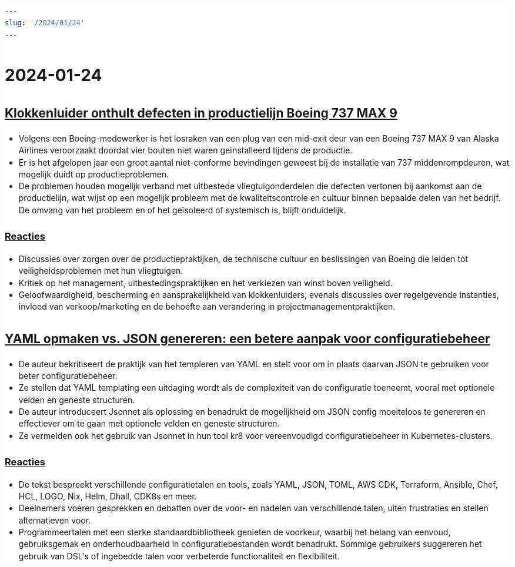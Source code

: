 ```yaml
---
slug: '/2024/01/24'
---
```


# 2024-01-24

## [Klokkenluider onthult defecten in productielijn Boeing 737 MAX 9](https://viewfromthewing.com/boeing-whistleblower-production-line-has-enormous-volume-of-defects-bolts-on-max-9-werent-installed/)

- Volgens een Boeing-medewerker is het losraken van een plug van een mid-exit deur van een Boeing 737 MAX 9 van Alaska Airlines veroorzaakt doordat vier bouten niet waren geïnstalleerd tijdens de productie.
- Er is het afgelopen jaar een groot aantal niet-conforme bevindingen geweest bij de installatie van 737 middenrompdeuren, wat mogelijk duidt op productieproblemen.
- De problemen houden mogelijk verband met uitbestede vliegtuigonderdelen die defecten vertonen bij aankomst aan de productielijn, wat wijst op een mogelijk probleem met de kwaliteitscontrole en cultuur binnen bepaalde delen van het bedrijf. De omvang van het probleem en of het geïsoleerd of systemisch is, blijft onduidelijk.

### [Reacties](https://news.ycombinator.com/item?id=39102021)

- Discussies over zorgen over de productiepraktijken, de technische cultuur en beslissingen van Boeing die leiden tot veiligheidsproblemen met hun vliegtuigen.
- Kritiek op het management, uitbestedingspraktijken en het verkiezen van winst boven veiligheid.
- Geloofwaardigheid, bescherming en aansprakelijkheid van klokkenluiders, evenals discussies over regelgevende instanties, invloed van verkoop/marketing en de behoefte aan verandering in projectmanagementpraktijken.

## [YAML opmaken vs. JSON genereren: een betere aanpak voor configuratiebeheer](https://leebriggs.co.uk/blog/2019/02/07/why-are-we-templating-yaml)

- De auteur bekritiseert de praktijk van het templeren van YAML en stelt voor om in plaats daarvan JSON te gebruiken voor beter configuratiebeheer.
- Ze stellen dat YAML templating een uitdaging wordt als de complexiteit van de configuratie toeneemt, vooral met optionele velden en geneste structuren.
- De auteur introduceert Jsonnet als oplossing en benadrukt de mogelijkheid om JSON config moeiteloos te genereren en effectiever om te gaan met optionele velden en geneste structuren.
- Ze vermelden ook het gebruik van Jsonnet in hun tool kr8 voor vereenvoudigd configuratiebeheer in Kubernetes-clusters.

### [Reacties](https://news.ycombinator.com/item?id=39101828)

- De tekst bespreekt verschillende configuratietalen en tools, zoals YAML, JSON, TOML, AWS CDK, Terraform, Ansible, Chef, HCL, LOGO, Nix, Helm, Dhall, CDK8s en meer.
- Deelnemers voeren gesprekken en debatten over de voor- en nadelen van verschillende talen, uiten frustraties en stellen alternatieven voor.
- Programmeertalen met een sterke standaardbibliotheek genieten de voorkeur, waarbij het belang van eenvoud, gebruiksgemak en onderhoudbaarheid in configuratiebestanden wordt benadrukt. Sommige gebruikers suggereren het gebruik van DSL's of ingebedde talen voor verbeterde functionaliteit en flexibiliteit.
